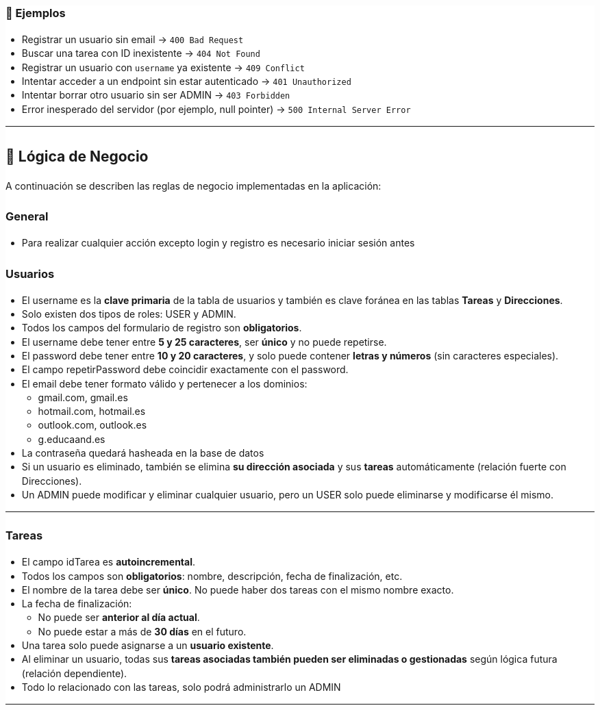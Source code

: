 
### 📌 Ejemplos

- Registrar un usuario sin email → `400 Bad Request`
- Buscar una tarea con ID inexistente → `404 Not Found`
- Registrar un usuario con `username` ya existente → `409 Conflict`
- Intentar acceder a un endpoint sin estar autenticado → `401 Unauthorized`
- Intentar borrar otro usuario sin ser ADMIN → `403 Forbidden`
- Error inesperado del servidor (por ejemplo, null pointer) → `500 Internal Server Error`


---

## 🧠 Lógica de Negocio

A continuación se describen las reglas de negocio implementadas en la aplicación:

### General

- Para realizar cualquier acción excepto login y registro es necesario iniciar sesión antes

### Usuarios

- El username es la **clave primaria** de la tabla de usuarios y también es clave foránea en las tablas **Tareas** y **Direcciones**.
- Solo existen dos tipos de roles: USER y ADMIN.
- Todos los campos del formulario de registro son **obligatorios**.
- El username debe tener entre **5 y 25 caracteres**, ser **único** y no puede repetirse.
- El password debe tener entre **10 y 20 caracteres**, y solo puede contener **letras y números** (sin caracteres especiales).
- El campo repetirPassword debe coincidir exactamente con el password.
- El email debe tener formato válido y pertenecer a los dominios:
  - gmail.com, gmail.es
  - hotmail.com, hotmail.es
  - outlook.com, outlook.es
  - g.educaand.es
- La contraseña quedará hasheada en la base de datos
- Si un usuario es eliminado, también se elimina **su dirección asociada** y sus **tareas** automáticamente (relación fuerte con Direcciones).
- Un ADMIN puede modificar y eliminar cualquier usuario, pero un USER solo puede eliminarse y modificarse él mismo.

---

### Tareas

- El campo idTarea es **autoincremental**.
- Todos los campos son **obligatorios**: nombre, descripción, fecha de finalización, etc.
- El nombre de la tarea debe ser **único**. No puede haber dos tareas con el mismo nombre exacto.
- La fecha de finalización:
  - No puede ser **anterior al día actual**.
  - No puede estar a más de **30 días** en el futuro.
- Una tarea solo puede asignarse a un **usuario existente**.
- Al eliminar un usuario, todas sus **tareas asociadas también pueden ser eliminadas o gestionadas** según lógica futura (relación dependiente).
- Todo lo relacionado con las tareas, solo podrá administrarlo un ADMIN

---